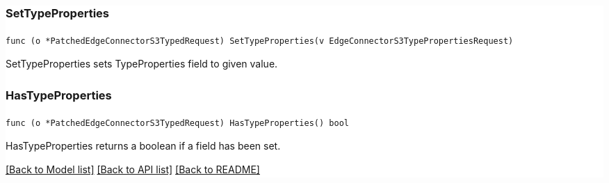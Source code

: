 ### SetTypeProperties

`func (o *PatchedEdgeConnectorS3TypedRequest) SetTypeProperties(v EdgeConnectorS3TypePropertiesRequest)`

SetTypeProperties sets TypeProperties field to given value.

### HasTypeProperties

`func (o *PatchedEdgeConnectorS3TypedRequest) HasTypeProperties() bool`

HasTypeProperties returns a boolean if a field has been set.


[[Back to Model list]](../README.md#documentation-for-models) [[Back to API list]](../README.md#documentation-for-api-endpoints) [[Back to README]](../README.md)


